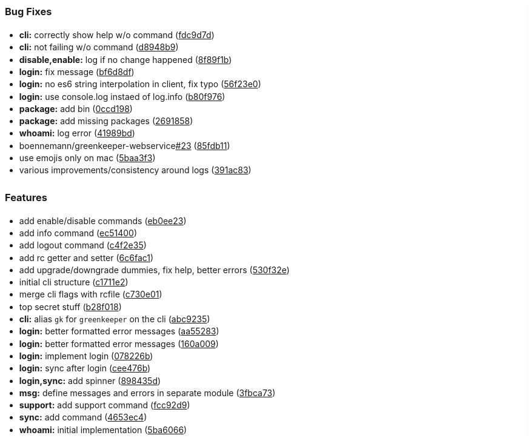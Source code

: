 ### Bug Fixes

* **cli:** correctly show help w/o command ([fdc9d7d](https://github.com/greenkeeperio/greenkeeper/commit/fdc9d7d))
* **cli:** not failing w/o command ([d8948b9](https://github.com/greenkeeperio/greenkeeper/commit/d8948b9))
* **disable,enable:** log if no change happened ([8f89f1b](https://github.com/greenkeeperio/greenkeeper/commit/8f89f1b))
* **login:** fix message ([bf6d8df](https://github.com/greenkeeperio/greenkeeper/commit/bf6d8df))
* **login:** no es6 string interpolation in client, fix typo ([56f23e0](https://github.com/greenkeeperio/greenkeeper/commit/56f23e0))
* **login:** use console.log instaed of log.info ([b80f976](https://github.com/greenkeeperio/greenkeeper/commit/b80f976))
* **package:** add bin ([0ccd198](https://github.com/greenkeeperio/greenkeeper/commit/0ccd198))
* **package:** add missing packages ([2691858](https://github.com/greenkeeperio/greenkeeper/commit/2691858))
* **whoami:** log error ([41989bd](https://github.com/greenkeeperio/greenkeeper/commit/41989bd))
* boennemann/greenkeeper-webservice[#23](https://github.com/greenkeeperio/greenkeeper/issues/23) ([85fdb11](https://github.com/greenkeeperio/greenkeeper/commit/85fdb11))
* use emojis only on mac ([5baa3f3](https://github.com/greenkeeperio/greenkeeper/commit/5baa3f3))
* various improvements/consistency around logs ([391ac83](https://github.com/greenkeeperio/greenkeeper/commit/391ac83))


### Features

* add enable/disable commands ([eb0ee23](https://github.com/greenkeeperio/greenkeeper/commit/eb0ee23))
* add info command ([ec51400](https://github.com/greenkeeperio/greenkeeper/commit/ec51400))
* add logout command ([c4f2e35](https://github.com/greenkeeperio/greenkeeper/commit/c4f2e35))
* add rc getter and setter ([6c6fac1](https://github.com/greenkeeperio/greenkeeper/commit/6c6fac1))
* add upgrade/downgrade dummies, fix help, better errors ([530f32e](https://github.com/greenkeeperio/greenkeeper/commit/530f32e))
* initial cli structure ([c1711e2](https://github.com/greenkeeperio/greenkeeper/commit/c1711e2))
* merge cli flags with rcfile ([c730e01](https://github.com/greenkeeperio/greenkeeper/commit/c730e01))
* top secret stuff ([b28f018](https://github.com/greenkeeperio/greenkeeper/commit/b28f018))
* **cli:** alias `gk` for `greenkeeper` on the cli ([abc9235](https://github.com/greenkeeperio/greenkeeper/commit/abc9235))
* **login:** better formatted error messages ([aa55283](https://github.com/greenkeeperio/greenkeeper/commit/aa55283))
* **login:** better formatted error messages ([160a009](https://github.com/greenkeeperio/greenkeeper/commit/160a009))
* **login:** implement login ([078226b](https://github.com/greenkeeperio/greenkeeper/commit/078226b))
* **login:** sync after login ([cee476b](https://github.com/greenkeeperio/greenkeeper/commit/cee476b))
* **login,sync:** add spinner ([898435d](https://github.com/greenkeeperio/greenkeeper/commit/898435d))
* **msg:** define messages and errors in separate module ([3fbca73](https://github.com/greenkeeperio/greenkeeper/commit/3fbca73))
* **support:** add support command ([fcc92d9](https://github.com/greenkeeperio/greenkeeper/commit/fcc92d9))
* **sync:** add command ([4653ec4](https://github.com/greenkeeperio/greenkeeper/commit/4653ec4))
* **whoami:** initial implementation ([5ba6066](https://github.com/greenkeeperio/greenkeeper/commit/5ba6066))
